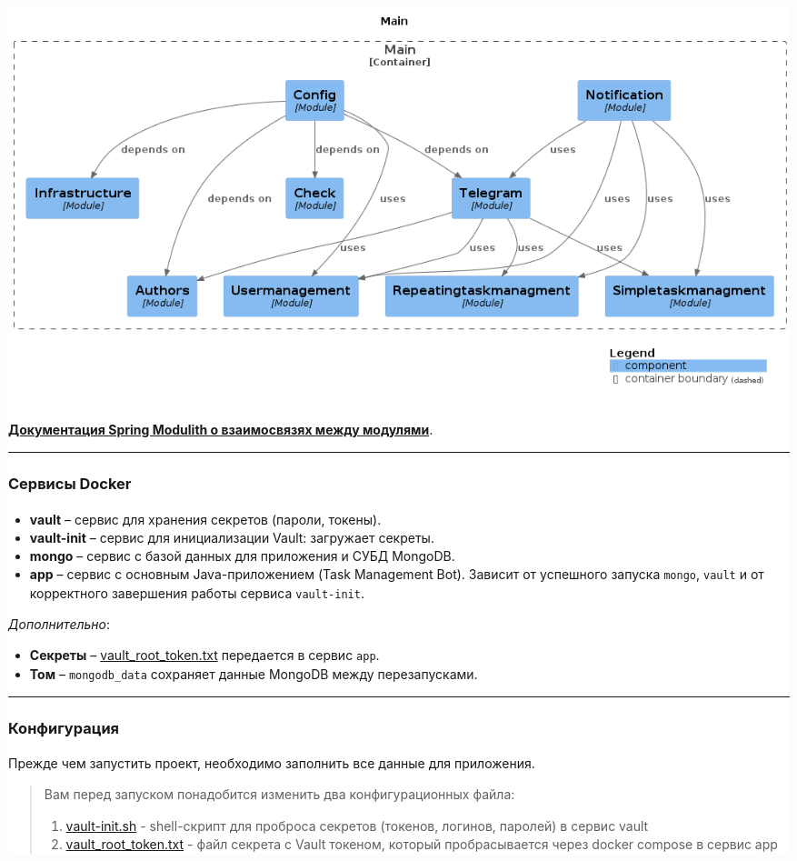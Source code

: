![Граф зависимостей](diagram.png)

[**Документация Spring Modulith о взаимосвязях между модулями**](https://stanleystanmarsh.github.io/task-manager-bot/).

---

### Сервисы Docker

- **vault** – сервис для хранения секретов (пароли, токены).
- **vault-init** – сервис для инициализации Vault: загружает секреты.
- **mongo** – сервис с базой данных для приложения и СУБД MongoDB.
- **app** – сервис с основным Java-приложением (Task Management Bot). Зависит от успешного запуска `mongo`, `vault` и от корректного завершения работы сервиса `vault-init`.

_Дополнительно_:
- **Секреты** – [vault_root_token.txt](vault_root_token.txt) передается в сервис `app`.
- **Том** – `mongodb_data` сохраняет данные MongoDB между перезапусками.

---

### Конфигурация

Прежде чем запустить проект, необходимо заполнить все данные для приложения.

> Вам перед запуском понадобится изменить два конфигурационных файла:
> 1. [vault-init.sh](vault-init.sh) - shell-скрипт для проброса секретов (токенов, логинов, паролей) в сервис vault
> 2. [vault_root_token.txt](vault_root_token.txt) - файл секрета с Vault токеном, который пробрасывается через docker compose в сервис app
